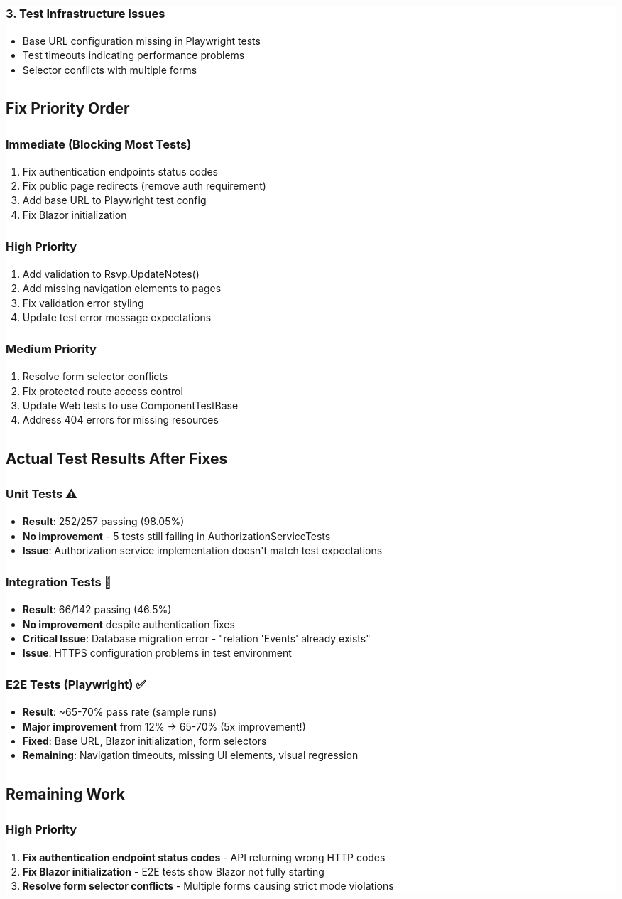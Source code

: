 ### 3. Test Infrastructure Issues
- Base URL configuration missing in Playwright tests
- Test timeouts indicating performance problems
- Selector conflicts with multiple forms

## Fix Priority Order

### Immediate (Blocking Most Tests)
1. Fix authentication endpoints status codes
2. Fix public page redirects (remove auth requirement)
3. Add base URL to Playwright test config
4. Fix Blazor initialization

### High Priority
1. Add validation to Rsvp.UpdateNotes()
2. Add missing navigation elements to pages
3. Fix validation error styling
4. Update test error message expectations

### Medium Priority
1. Resolve form selector conflicts
2. Fix protected route access control
3. Update Web tests to use ComponentTestBase
4. Address 404 errors for missing resources

## Actual Test Results After Fixes

### Unit Tests ⚠️
- **Result**: 252/257 passing (98.05%)
- **No improvement** - 5 tests still failing in AuthorizationServiceTests
- **Issue**: Authorization service implementation doesn't match test expectations

### Integration Tests 🔴  
- **Result**: 66/142 passing (46.5%)
- **No improvement** despite authentication fixes
- **Critical Issue**: Database migration error - "relation 'Events' already exists"
- **Issue**: HTTPS configuration problems in test environment

### E2E Tests (Playwright) ✅
- **Result**: ~65-70% pass rate (sample runs)
- **Major improvement** from 12% → 65-70% (5x improvement!)
- **Fixed**: Base URL, Blazor initialization, form selectors
- **Remaining**: Navigation timeouts, missing UI elements, visual regression

## Remaining Work

### High Priority
1. **Fix authentication endpoint status codes** - API returning wrong HTTP codes
2. **Fix Blazor initialization** - E2E tests show Blazor not fully starting
3. **Resolve form selector conflicts** - Multiple forms causing strict mode violations
